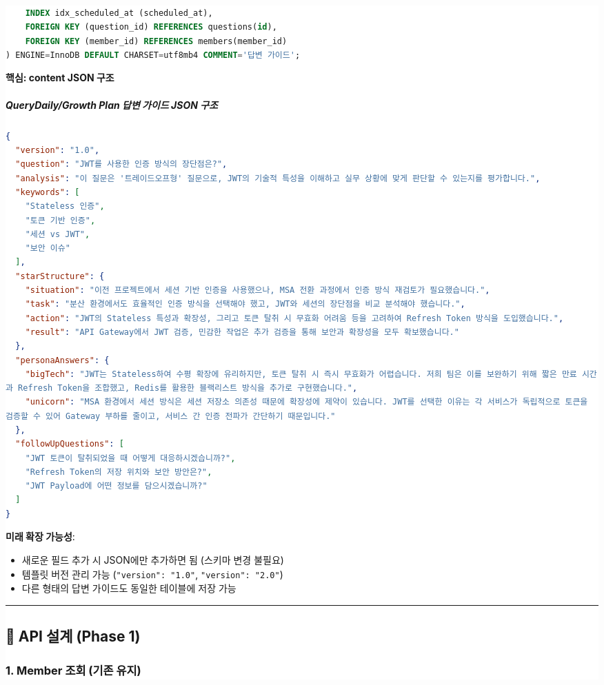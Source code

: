 ```sql
    INDEX idx_scheduled_at (scheduled_at),
    FOREIGN KEY (question_id) REFERENCES questions(id),
    FOREIGN KEY (member_id) REFERENCES members(member_id)
) ENGINE=InnoDB DEFAULT CHARSET=utf8mb4 COMMENT='답변 가이드';
```

**핵심: content JSON 구조**

##### QueryDaily/Growth Plan 답변 가이드 JSON 구조

```json
{
  "version": "1.0",
  "question": "JWT를 사용한 인증 방식의 장단점은?",
  "analysis": "이 질문은 '트레이드오프형' 질문으로, JWT의 기술적 특성을 이해하고 실무 상황에 맞게 판단할 수 있는지를 평가합니다.",
  "keywords": [
    "Stateless 인증",
    "토큰 기반 인증",
    "세션 vs JWT",
    "보안 이슈"
  ],
  "starStructure": {
    "situation": "이전 프로젝트에서 세션 기반 인증을 사용했으나, MSA 전환 과정에서 인증 방식 재검토가 필요했습니다.",
    "task": "분산 환경에서도 효율적인 인증 방식을 선택해야 했고, JWT와 세션의 장단점을 비교 분석해야 했습니다.",
    "action": "JWT의 Stateless 특성과 확장성, 그리고 토큰 탈취 시 무효화 어려움 등을 고려하여 Refresh Token 방식을 도입했습니다.",
    "result": "API Gateway에서 JWT 검증, 민감한 작업은 추가 검증을 통해 보안과 확장성을 모두 확보했습니다."
  },
  "personaAnswers": {
    "bigTech": "JWT는 Stateless하여 수평 확장에 유리하지만, 토큰 탈취 시 즉시 무효화가 어렵습니다. 저희 팀은 이를 보완하기 위해 짧은 만료 시간과 Refresh Token을 조합했고, Redis를 활용한 블랙리스트 방식을 추가로 구현했습니다.",
    "unicorn": "MSA 환경에서 세션 방식은 세션 저장소 의존성 때문에 확장성에 제약이 있습니다. JWT를 선택한 이유는 각 서비스가 독립적으로 토큰을 검증할 수 있어 Gateway 부하를 줄이고, 서비스 간 인증 전파가 간단하기 때문입니다."
  },
  "followUpQuestions": [
    "JWT 토큰이 탈취되었을 때 어떻게 대응하시겠습니까?",
    "Refresh Token의 저장 위치와 보안 방안은?",
    "JWT Payload에 어떤 정보를 담으시겠습니까?"
  ]
}
```

**미래 확장 가능성**:
- 새로운 필드 추가 시 JSON에만 추가하면 됨 (스키마 변경 불필요)
- 템플릿 버전 관리 가능 (`"version": "1.0"`, `"version": "2.0"`)
- 다른 형태의 답변 가이드도 동일한 테이블에 저장 가능

---

## 🔌 API 설계 (Phase 1)

### 1. Member 조회 (기존 유지)
